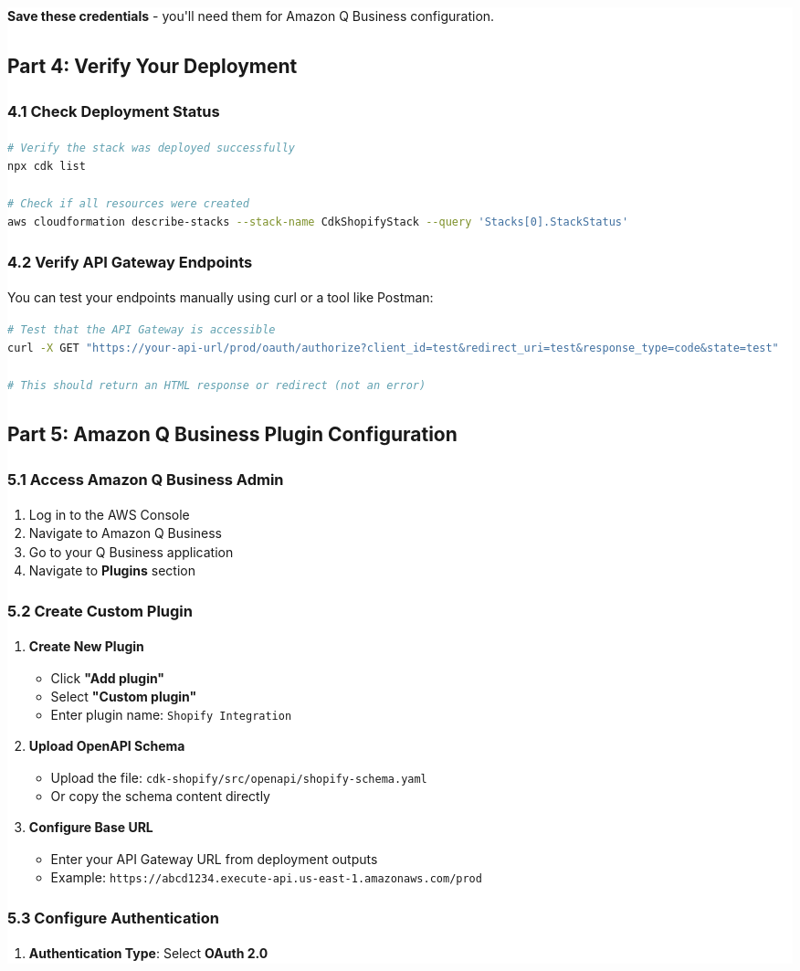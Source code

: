 **Save these credentials** - you'll need them for Amazon Q Business configuration.

## Part 4: Verify Your Deployment

### 4.1 Check Deployment Status

```bash
# Verify the stack was deployed successfully
npx cdk list

# Check if all resources were created
aws cloudformation describe-stacks --stack-name CdkShopifyStack --query 'Stacks[0].StackStatus'
```

### 4.2 Verify API Gateway Endpoints

You can test your endpoints manually using curl or a tool like Postman:

```bash
# Test that the API Gateway is accessible
curl -X GET "https://your-api-url/prod/oauth/authorize?client_id=test&redirect_uri=test&response_type=code&state=test"

# This should return an HTML response or redirect (not an error)
```

## Part 5: Amazon Q Business Plugin Configuration

### 5.1 Access Amazon Q Business Admin

1. Log in to the AWS Console
2. Navigate to Amazon Q Business
3. Go to your Q Business application
4. Navigate to **Plugins** section

### 5.2 Create Custom Plugin

1. **Create New Plugin**
   - Click **"Add plugin"**
   - Select **"Custom plugin"**
   - Enter plugin name: `Shopify Integration`

2. **Upload OpenAPI Schema**
   - Upload the file: `cdk-shopify/src/openapi/shopify-schema.yaml`
   - Or copy the schema content directly

3. **Configure Base URL**
   - Enter your API Gateway URL from deployment outputs
   - Example: `https://abcd1234.execute-api.us-east-1.amazonaws.com/prod`

### 5.3 Configure Authentication

1. **Authentication Type**: Select **OAuth 2.0**
